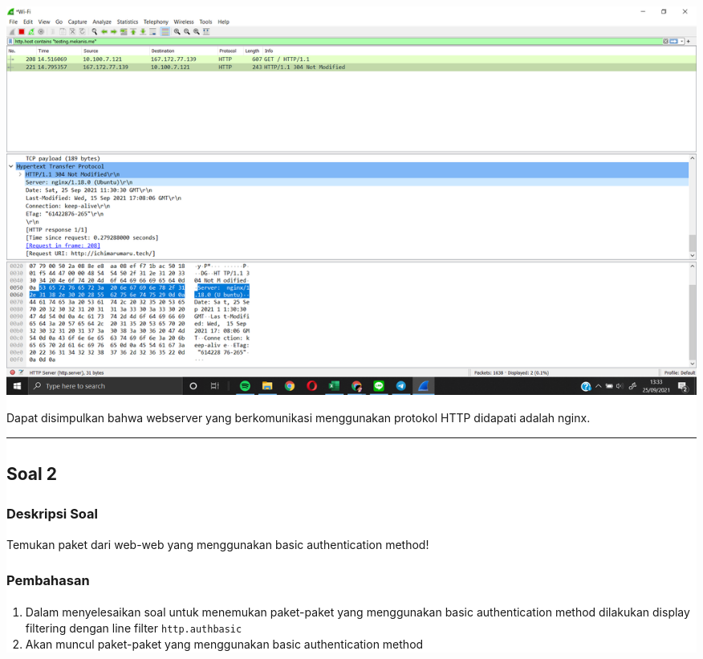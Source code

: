 <img width="900" alt="mkdir" src="https://github.com/carlonugroho01/Jarkom-Modul-1-T15-2021/blob/main/images/Screenshot%20(652).png">

Dapat disimpulkan bahwa webserver yang berkomunikasi menggunakan protokol HTTP didapati adalah nginx.

---
## Soal 2

### Deskripsi Soal
Temukan paket dari web-web yang menggunakan basic authentication method!

### Pembahasan 
1. Dalam menyelesaikan soal untuk menemukan paket-paket yang menggunakan basic authentication method dilakukan display filtering dengan line filter `http.authbasic`
2. Akan muncul paket-paket yang menggunakan basic authentication method
